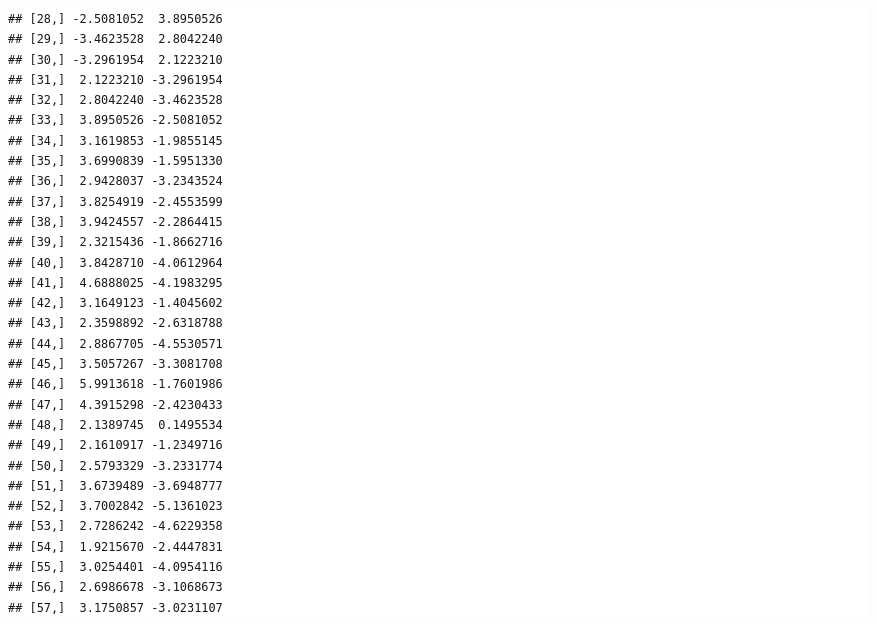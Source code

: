     ## [28,] -2.5081052  3.8950526
    ## [29,] -3.4623528  2.8042240
    ## [30,] -3.2961954  2.1223210
    ## [31,]  2.1223210 -3.2961954
    ## [32,]  2.8042240 -3.4623528
    ## [33,]  3.8950526 -2.5081052
    ## [34,]  3.1619853 -1.9855145
    ## [35,]  3.6990839 -1.5951330
    ## [36,]  2.9428037 -3.2343524
    ## [37,]  3.8254919 -2.4553599
    ## [38,]  3.9424557 -2.2864415
    ## [39,]  2.3215436 -1.8662716
    ## [40,]  3.8428710 -4.0612964
    ## [41,]  4.6888025 -4.1983295
    ## [42,]  3.1649123 -1.4045602
    ## [43,]  2.3598892 -2.6318788
    ## [44,]  2.8867705 -4.5530571
    ## [45,]  3.5057267 -3.3081708
    ## [46,]  5.9913618 -1.7601986
    ## [47,]  4.3915298 -2.4230433
    ## [48,]  2.1389745  0.1495534
    ## [49,]  2.1610917 -1.2349716
    ## [50,]  2.5793329 -3.2331774
    ## [51,]  3.6739489 -3.6948777
    ## [52,]  3.7002842 -5.1361023
    ## [53,]  2.7286242 -4.6229358
    ## [54,]  1.9215670 -2.4447831
    ## [55,]  3.0254401 -4.0954116
    ## [56,]  2.6986678 -3.1068673
    ## [57,]  3.1750857 -3.0231107
